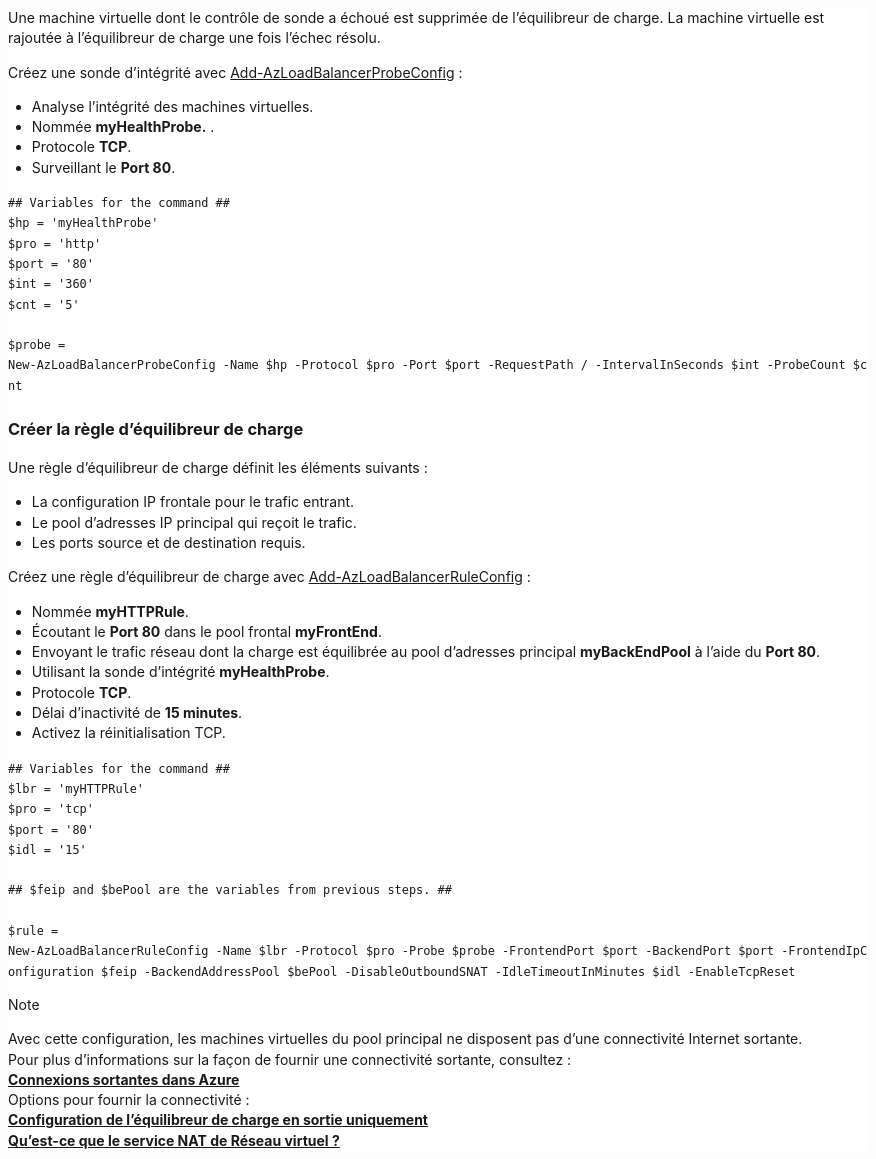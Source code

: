 Une machine virtuelle dont le contrôle de sonde a échoué est supprimée de l’équilibreur de charge. La machine virtuelle est rajoutée à l’équilibreur de charge une fois l’échec résolu.

Créez une sonde d’intégrité avec [Add-AzLoadBalancerProbeConfig](/powershell/module/az.network/add-azloadbalancerprobeconfig) :

* Analyse l’intégrité des machines virtuelles.
* Nommée **myHealthProbe.** .
* Protocole **TCP**.
* Surveillant le **Port 80**.

```azurepowershell-interactive
## Variables for the command ##
$hp = 'myHealthProbe'
$pro = 'http'
$port = '80'
$int = '360'
$cnt = '5'

$probe = 
New-AzLoadBalancerProbeConfig -Name $hp -Protocol $pro -Port $port -RequestPath / -IntervalInSeconds $int -ProbeCount $cnt
```

### <a name="create-the-load-balancer-rule"></a>Créer la règle d’équilibreur de charge

Une règle d’équilibreur de charge définit les éléments suivants :

* La configuration IP frontale pour le trafic entrant.
* Le pool d’adresses IP principal qui reçoit le trafic.
* Les ports source et de destination requis. 

Créez une règle d’équilibreur de charge avec [Add-AzLoadBalancerRuleConfig](/powershell/module/az.network/add-azloadbalancerruleconfig) : 

* Nommée **myHTTPRule**.
* Écoutant le **Port 80** dans le pool frontal **myFrontEnd**.
* Envoyant le trafic réseau dont la charge est équilibrée au pool d’adresses principal **myBackEndPool** à l’aide du **Port 80**. 
* Utilisant la sonde d’intégrité **myHealthProbe**.
* Protocole **TCP**.
* Délai d’inactivité de **15 minutes**.
* Activez la réinitialisation TCP.

```azurepowershell-interactive
## Variables for the command ##
$lbr = 'myHTTPRule'
$pro = 'tcp'
$port = '80'
$idl = '15'

## $feip and $bePool are the variables from previous steps. ##

$rule = 
New-AzLoadBalancerRuleConfig -Name $lbr -Protocol $pro -Probe $probe -FrontendPort $port -BackendPort $port -FrontendIpConfiguration $feip -BackendAddressPool $bePool -DisableOutboundSNAT -IdleTimeoutInMinutes $idl -EnableTcpReset
```
>[!NOTE]
>Avec cette configuration, les machines virtuelles du pool principal ne disposent pas d’une connectivité Internet sortante. </br> Pour plus d’informations sur la façon de fournir une connectivité sortante, consultez : </br> **[Connexions sortantes dans Azure](load-balancer-outbound-connections.md)**</br> Options pour fournir la connectivité : </br> **[Configuration de l’équilibreur de charge en sortie uniquement](egress-only.md)** </br> **[Qu’est-ce que le service NAT de Réseau virtuel ?](https://docs.microsoft.com/azure/virtual-network/nat-overview)**
